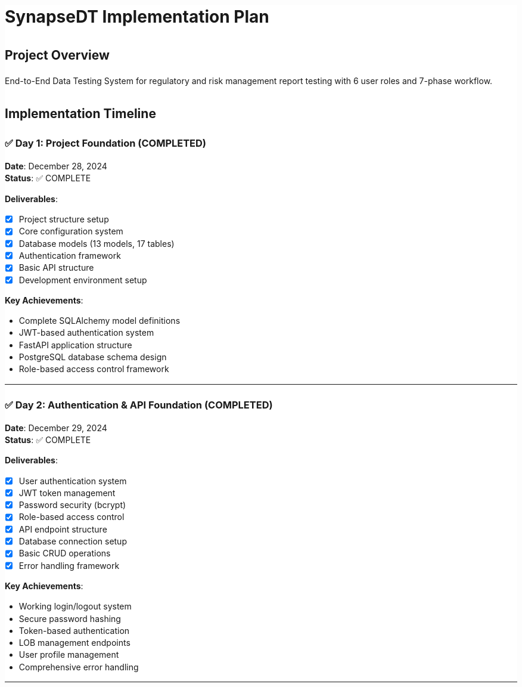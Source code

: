 # SynapseDT Implementation Plan

## Project Overview
End-to-End Data Testing System for regulatory and risk management report testing with 6 user roles and 7-phase workflow.

## Implementation Timeline

### ✅ Day 1: Project Foundation (COMPLETED)
**Date**: December 28, 2024  
**Status**: ✅ COMPLETE

**Deliverables**:
- [x] Project structure setup
- [x] Core configuration system
- [x] Database models (13 models, 17 tables)
- [x] Authentication framework
- [x] Basic API structure
- [x] Development environment setup

**Key Achievements**:
- Complete SQLAlchemy model definitions
- JWT-based authentication system
- FastAPI application structure
- PostgreSQL database schema design
- Role-based access control framework

---

### ✅ Day 2: Authentication & API Foundation (COMPLETED)
**Date**: December 29, 2024  
**Status**: ✅ COMPLETE

**Deliverables**:
- [x] User authentication system
- [x] JWT token management
- [x] Password security (bcrypt)
- [x] Role-based access control
- [x] API endpoint structure
- [x] Database connection setup
- [x] Basic CRUD operations
- [x] Error handling framework

**Key Achievements**:
- Working login/logout system
- Secure password hashing
- Token-based authentication
- LOB management endpoints
- User profile management
- Comprehensive error handling

---